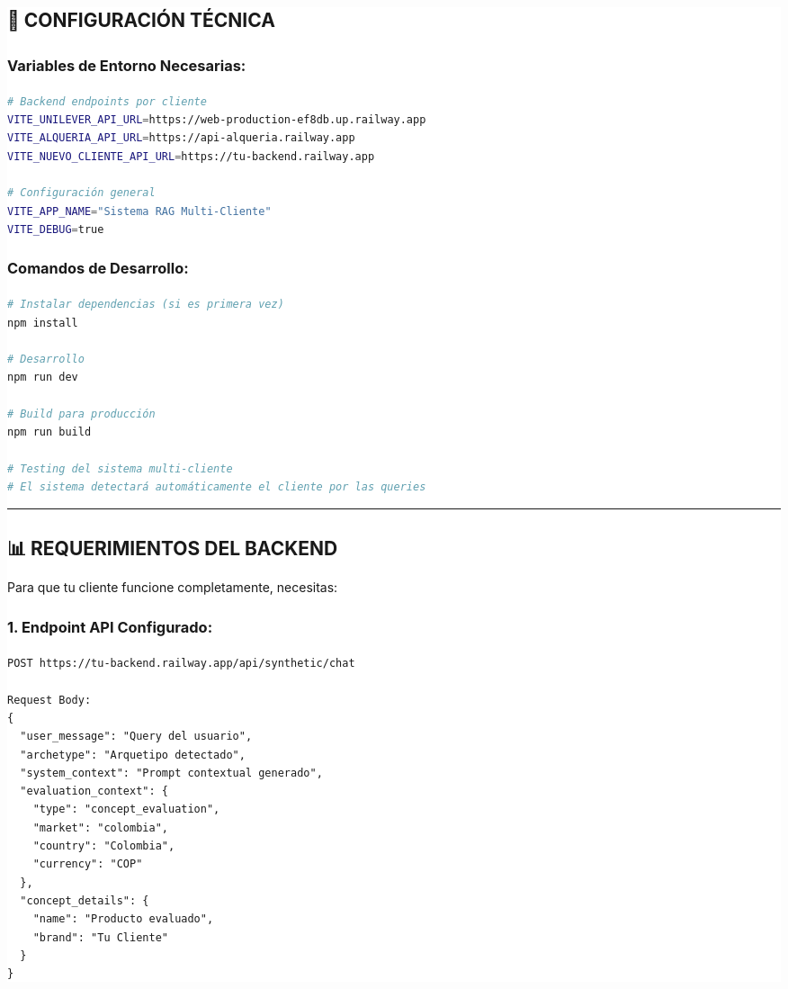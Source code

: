 
## 🔧 CONFIGURACIÓN TÉCNICA

### **Variables de Entorno Necesarias:**
```bash
# Backend endpoints por cliente
VITE_UNILEVER_API_URL=https://web-production-ef8db.up.railway.app
VITE_ALQUERIA_API_URL=https://api-alqueria.railway.app
VITE_NUEVO_CLIENTE_API_URL=https://tu-backend.railway.app

# Configuración general
VITE_APP_NAME="Sistema RAG Multi-Cliente"
VITE_DEBUG=true
```

### **Comandos de Desarrollo:**
```bash
# Instalar dependencias (si es primera vez)
npm install

# Desarrollo
npm run dev

# Build para producción
npm run build

# Testing del sistema multi-cliente
# El sistema detectará automáticamente el cliente por las queries
```

---

## 📊 REQUERIMIENTOS DEL BACKEND

Para que tu cliente funcione completamente, necesitas:

### **1. Endpoint API Configurado:**
```
POST https://tu-backend.railway.app/api/synthetic/chat

Request Body:
{
  "user_message": "Query del usuario",
  "archetype": "Arquetipo detectado",
  "system_context": "Prompt contextual generado",
  "evaluation_context": {
    "type": "concept_evaluation",
    "market": "colombia",
    "country": "Colombia",
    "currency": "COP"
  },
  "concept_details": {
    "name": "Producto evaluado",
    "brand": "Tu Cliente"
  }
}
```
